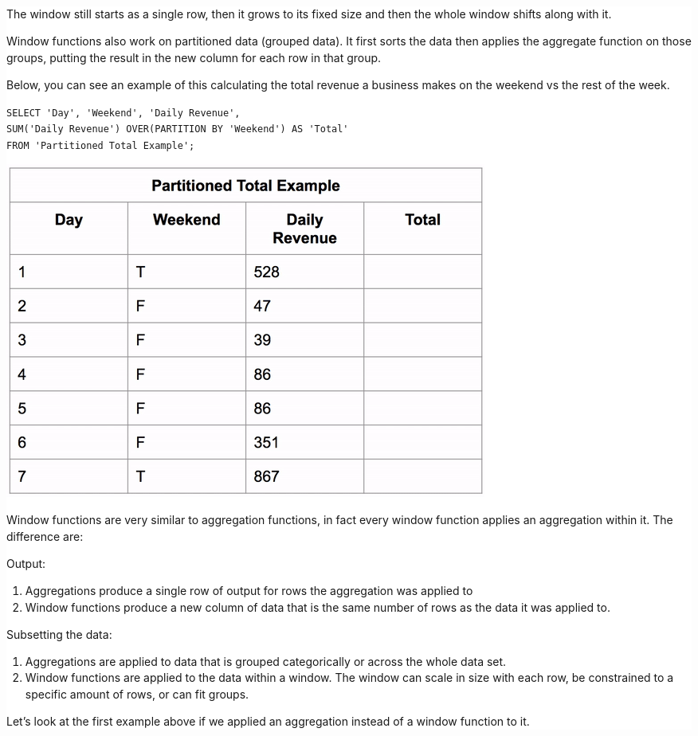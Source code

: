 The window still starts as a single row, then it grows to its fixed size and then the whole window shifts along with it.

Window functions also work on partitioned data (grouped data). It first sorts the data then applies the aggregate function on those groups, putting the result in the new column for each row in that group.

Below, you can see an example of this calculating the total revenue a business makes on the weekend vs the rest of the week.

```
SELECT 'Day', 'Weekend', 'Daily Revenue',
SUM('Daily Revenue') OVER(PARTITION BY 'Weekend') AS 'Total'
FROM 'Partitioned Total Example';
```

![](assets/WindowPartitionedGif.gif)


Window functions are very similar to aggregation functions, in fact every window function applies an aggregation within it. The difference are:

Output:

1. Aggregations produce a single row of output for rows the aggregation was applied to
2. Window functions produce a new column of data that is the same number of rows as the data it was applied to.

Subsetting the data:

1. Aggregations are applied to data that is grouped categorically or across the whole data set.
2. Window functions are applied to the data within a window. The window can scale in size with each row, be constrained to a specific amount of rows, or can fit groups.

Let’s look at the first example above if we applied an aggregation instead of a window function to it.
